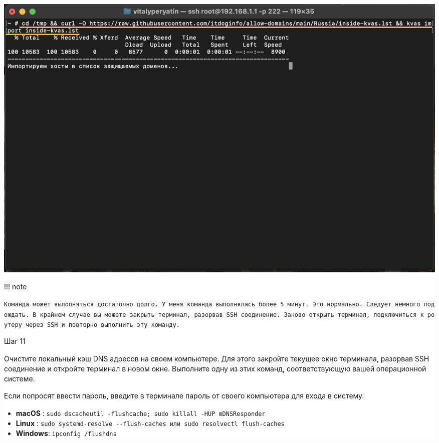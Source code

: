 ![img_47.png](../images/img_47.png)

!!! note

    Команда может выполняться достаточно долго. У меня команда выполнялась более 5 минут. Это нормально. Следует немного подождать. В крайнем случае вы можете закрыть терминал, разорвав SSH соединение. Заново открыть терминал, подключиться к роутеру через SSH и повторно выполнить эту команду. 

<span class="h3">Шаг 11</span>

Очистите локальный кэш DNS адресов на своем компьютере. Для этого закройте текущее окно терминала, разорвав SSH соединение и откройте терминал в новом окне. Выполните одну из этих команд, соответствующую вашей операционной системе. 

Если попросят ввести пароль, введите в терминале пароль от своего компьютера для входа в систему.

- **macOS**  : `sudo dscacheutil -flushcache; sudo killall -HUP mDNSResponder` 
- **Linux**  : `sudo systemd-resolve --flush-caches или sudo resolvectl flush-caches` 
- **Windows**: `ipconfig /flushdns`
